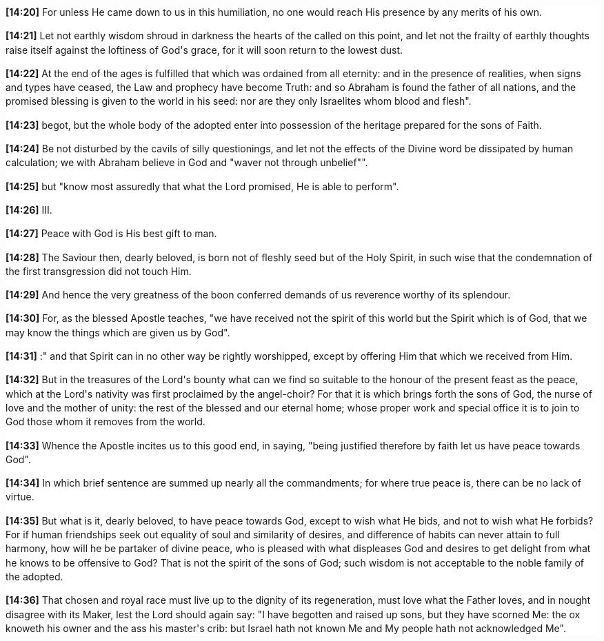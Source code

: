 **[14:20]** For unless He came down to us in this humiliation, no one would reach His presence by any merits of his own.

**[14:21]** Let not earthly wisdom shroud in darkness the hearts of the called on this point, and let not the frailty of earthly thoughts raise itself against the loftiness of God's grace, for it will soon return to the lowest dust.

**[14:22]** At the end of the ages is fulfilled that which was ordained from all eternity: and in the presence of realities, when signs and types have ceased, the Law and prophecy have become Truth: and so Abraham is found the father of all nations, and the promised blessing is given to the world in his seed: nor are they only Israelites whom blood and flesh".

**[14:23]** begot, but the whole body of the adopted enter into possession of the heritage prepared for the sons of Faith.

**[14:24]** Be not disturbed by the cavils of silly questionings, and let not the effects of the Divine word be dissipated by human calculation; we with Abraham believe in God and "waver not through unbelief"".

**[14:25]** but "know most assuredly that what the Lord promised, He is able to perform".

**[14:26]** III.

**[14:27]** Peace with God is His best gift to man.

**[14:28]** The Saviour then, dearly beloved, is born not of fleshly seed but of the Holy Spirit, in such wise that the condemnation of the first transgression did not touch Him.

**[14:29]** And hence the very greatness of the boon conferred demands of us reverence worthy of its splendour.

**[14:30]** For, as the blessed Apostle teaches, "we have received not the spirit of this world but the Spirit which is of God, that we may know the things which are given us by God".

**[14:31]** :" and that Spirit can in no other way be rightly worshipped, except by offering Him that which we received from Him.

**[14:32]** But in the  treasures of the Lord's bounty what can we find so suitable to the honour of the present feast as the peace, which at the Lord's nativity was first proclaimed by the angel-choir? For that it is which brings forth the sons of God, the nurse of love and the mother of unity: the rest of the blessed and our eternal home; whose proper work and special office it is to join to God those whom it removes from the world.

**[14:33]** Whence the Apostle incites us to this good end, in saying, "being justified therefore by faith let us have peace towards God".

**[14:34]** In which brief sentence are summed up nearly all the commandments; for where true peace is, there can be no lack of virtue.

**[14:35]** But what is it, dearly beloved, to have peace towards God, except to wish what He bids, and not to wish what He forbids? For if human friendships seek out equality of soul and similarity of desires, and difference of habits can never attain to full harmony, how will he be partaker of divine peace, who is pleased with what displeases God and desires to get delight from what he knows to be offensive to God? That is not the spirit of the sons of God; such wisdom is not acceptable to the noble family of the adopted.

**[14:36]** That chosen and royal race must live up to the dignity of its regeneration, must love what the Father loves, and in nought disagree with its Maker, lest the Lord should again say: "I have begotten and raised up sons, but they have scorned Me: the ox knoweth his owner and the ass his master's crib: but Israel hath not known Me and My people hath not acknowledged Me".
